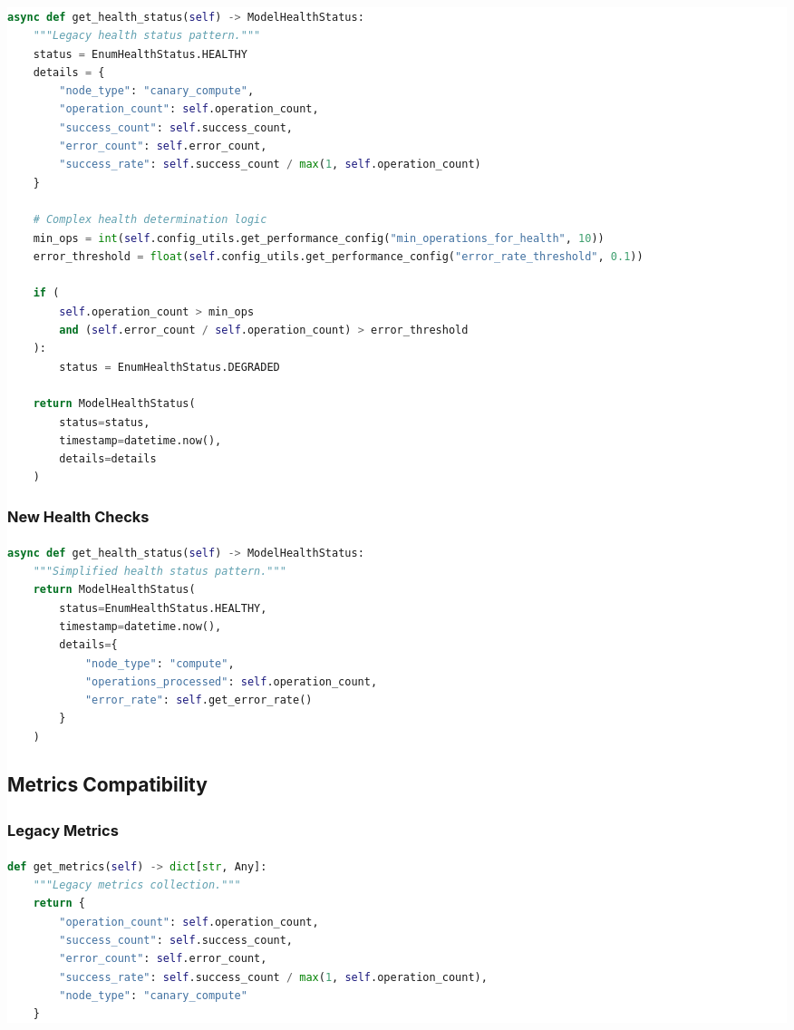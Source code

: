 ```python
async def get_health_status(self) -> ModelHealthStatus:
    """Legacy health status pattern."""
    status = EnumHealthStatus.HEALTHY
    details = {
        "node_type": "canary_compute",
        "operation_count": self.operation_count,
        "success_count": self.success_count,
        "error_count": self.error_count,
        "success_rate": self.success_count / max(1, self.operation_count)
    }

    # Complex health determination logic
    min_ops = int(self.config_utils.get_performance_config("min_operations_for_health", 10))
    error_threshold = float(self.config_utils.get_performance_config("error_rate_threshold", 0.1))

    if (
        self.operation_count > min_ops
        and (self.error_count / self.operation_count) > error_threshold
    ):
        status = EnumHealthStatus.DEGRADED

    return ModelHealthStatus(
        status=status,
        timestamp=datetime.now(),
        details=details
    )
```

### New Health Checks

```python
async def get_health_status(self) -> ModelHealthStatus:
    """Simplified health status pattern."""
    return ModelHealthStatus(
        status=EnumHealthStatus.HEALTHY,
        timestamp=datetime.now(),
        details={
            "node_type": "compute",
            "operations_processed": self.operation_count,
            "error_rate": self.get_error_rate()
        }
    )
```

## Metrics Compatibility

### Legacy Metrics

```python
def get_metrics(self) -> dict[str, Any]:
    """Legacy metrics collection."""
    return {
        "operation_count": self.operation_count,
        "success_count": self.success_count,
        "error_count": self.error_count,
        "success_rate": self.success_count / max(1, self.operation_count),
        "node_type": "canary_compute"
    }
```

